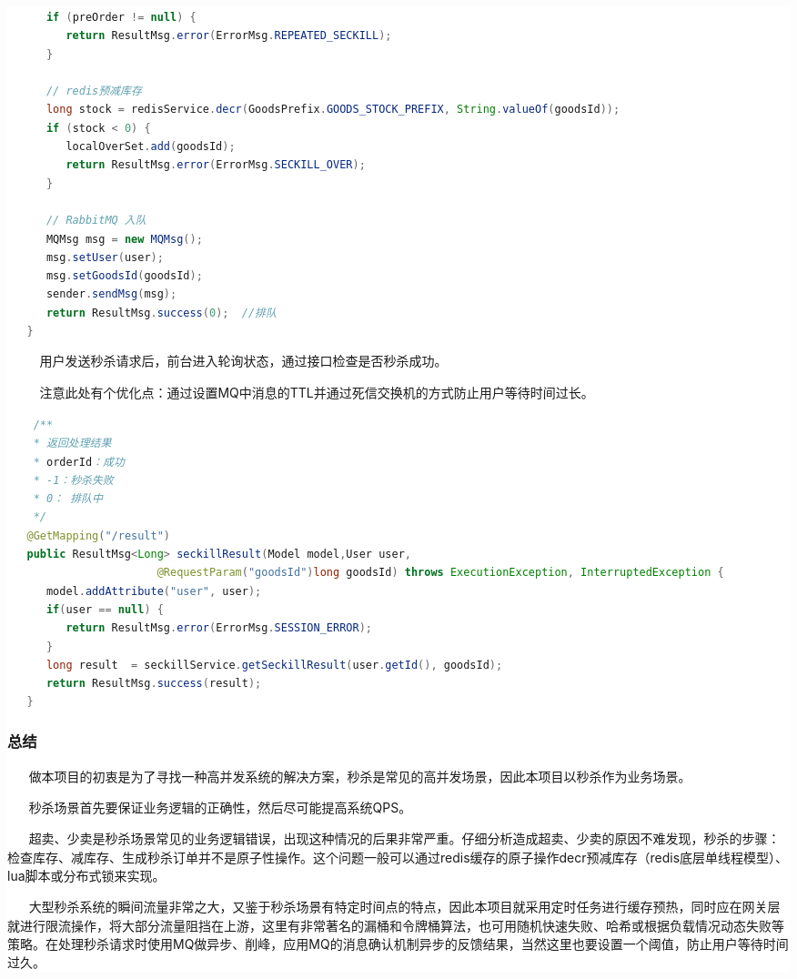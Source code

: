 ```java
      if (preOrder != null) {
         return ResultMsg.error(ErrorMsg.REPEATED_SECKILL);
      }

      // redis预减库存
      long stock = redisService.decr(GoodsPrefix.GOODS_STOCK_PREFIX, String.valueOf(goodsId));
      if (stock < 0) {
         localOverSet.add(goodsId);
         return ResultMsg.error(ErrorMsg.SECKILL_OVER);
      }
        
      // RabbitMQ 入队
      MQMsg msg = new MQMsg();
      msg.setUser(user);
      msg.setGoodsId(goodsId);
      sender.sendMsg(msg);
      return ResultMsg.success(0);  //排队
   }
```

&nbsp;&nbsp; &nbsp;&nbsp; &nbsp;&nbsp; 用户发送秒杀请求后，前台进入轮询状态，通过接口检查是否秒杀成功。

&nbsp;&nbsp; &nbsp;&nbsp; &nbsp;&nbsp; 注意此处有个优化点：通过设置MQ中消息的TTL并通过死信交换机的方式防止用户等待时间过长。

```java
    /**
    * 返回处理结果
    * orderId：成功
    * -1：秒杀失败
    * 0： 排队中
    */
   @GetMapping("/result")
   public ResultMsg<Long> seckillResult(Model model,User user,
                       @RequestParam("goodsId")long goodsId) throws ExecutionException, InterruptedException {
      model.addAttribute("user", user);
      if(user == null) {
         return ResultMsg.error(ErrorMsg.SESSION_ERROR);
      }
      long result  = seckillService.getSeckillResult(user.getId(), goodsId);
      return ResultMsg.success(result);
   }
```

### 总结

&nbsp;&nbsp;&nbsp;&nbsp;&nbsp;&nbsp;做本项目的初衷是为了寻找一种高并发系统的解决方案，秒杀是常见的高并发场景，因此本项目以秒杀作为业务场景。

&nbsp;&nbsp;&nbsp;&nbsp;&nbsp;&nbsp;秒杀场景首先要保证业务逻辑的正确性，然后尽可能提高系统QPS。

&nbsp;&nbsp;&nbsp;&nbsp;&nbsp;&nbsp;超卖、少卖是秒杀场景常见的业务逻辑错误，出现这种情况的后果非常严重。仔细分析造成超卖、少卖的原因不难发现，秒杀的步骤：检查库存、减库存、生成秒杀订单并不是原子性操作。这个问题一般可以通过redis缓存的原子操作decr预减库存（redis底层单线程模型）、lua脚本或分布式锁来实现。

&nbsp;&nbsp;&nbsp;&nbsp;&nbsp;&nbsp;大型秒杀系统的瞬间流量非常之大，又鉴于秒杀场景有特定时间点的特点，因此本项目就采用定时任务进行缓存预热，同时应在网关层就进行限流操作，将大部分流量阻挡在上游，这里有非常著名的漏桶和令牌桶算法，也可用随机快速失败、哈希或根据负载情况动态失败等策略。在处理秒杀请求时使用MQ做异步、削峰，应用MQ的消息确认机制异步的反馈结果，当然这里也要设置一个阈值，防止用户等待时间过久。

